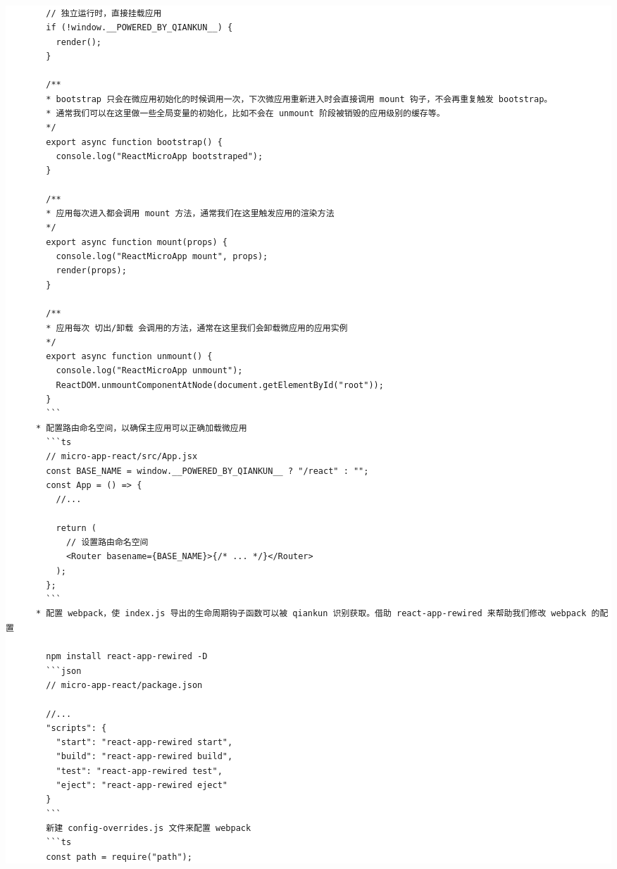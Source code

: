             // 独立运行时，直接挂载应用
            if (!window.__POWERED_BY_QIANKUN__) {
              render();
            }

            /**
            * bootstrap 只会在微应用初始化的时候调用一次，下次微应用重新进入时会直接调用 mount 钩子，不会再重复触发 bootstrap。
            * 通常我们可以在这里做一些全局变量的初始化，比如不会在 unmount 阶段被销毁的应用级别的缓存等。
            */
            export async function bootstrap() {
              console.log("ReactMicroApp bootstraped");
            }

            /**
            * 应用每次进入都会调用 mount 方法，通常我们在这里触发应用的渲染方法
            */
            export async function mount(props) {
              console.log("ReactMicroApp mount", props);
              render(props);
            }

            /**
            * 应用每次 切出/卸载 会调用的方法，通常在这里我们会卸载微应用的应用实例
            */
            export async function unmount() {
              console.log("ReactMicroApp unmount");
              ReactDOM.unmountComponentAtNode(document.getElementById("root"));
            }
            ```
          * 配置路由命名空间，以确保主应用可以正确加载微应用
            ```ts
            // micro-app-react/src/App.jsx
            const BASE_NAME = window.__POWERED_BY_QIANKUN__ ? "/react" : "";
            const App = () => {
              //...

              return (
                // 设置路由命名空间
                <Router basename={BASE_NAME}>{/* ... */}</Router>
              );
            };
            ```
          * 配置 webpack，使 index.js 导出的生命周期钩子函数可以被 qiankun 识别获取。借助 react-app-rewired 来帮助我们修改 webpack 的配置

            npm install react-app-rewired -D
            ```json
            // micro-app-react/package.json

            //...
            "scripts": {
              "start": "react-app-rewired start",
              "build": "react-app-rewired build",
              "test": "react-app-rewired test",
              "eject": "react-app-rewired eject"
            }
            ```
            新建 config-overrides.js 文件来配置 webpack
            ```ts
            const path = require("path");
